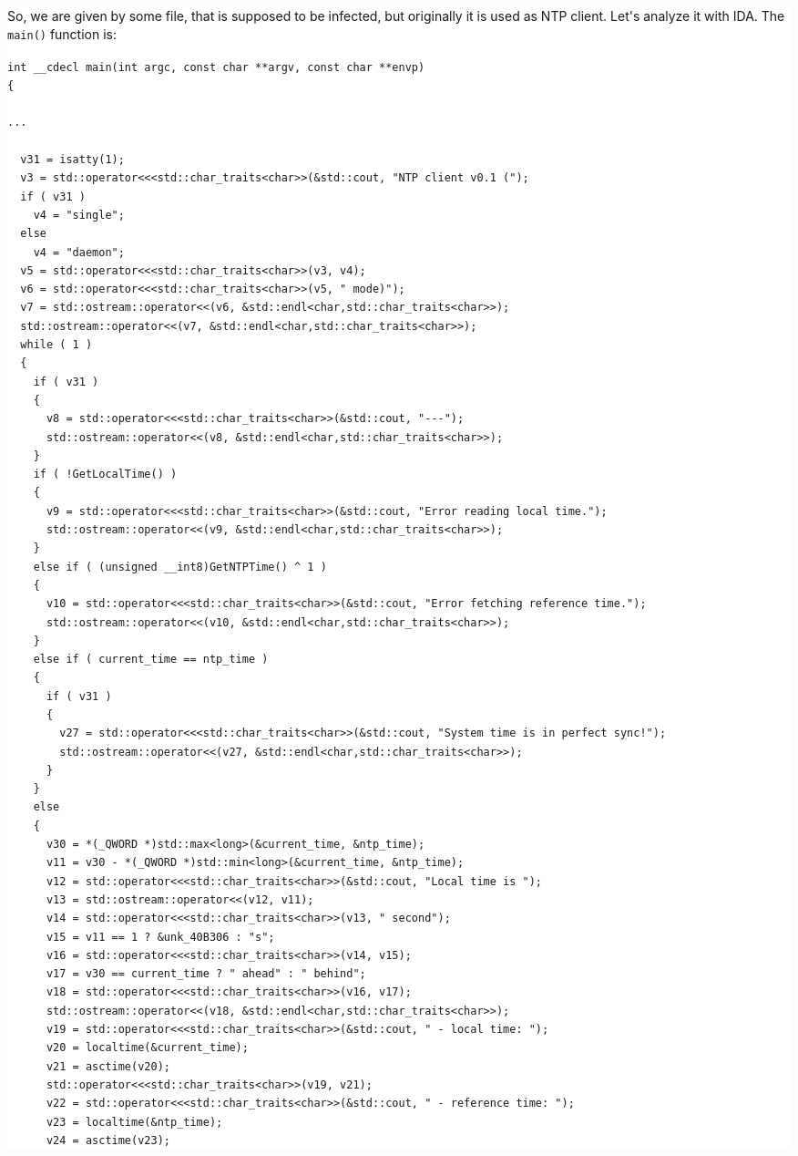
So, we are given by some file, that is supposed to be infected, but originally it is used as NTP client. Let's analyze it with IDA. The `main()` function is:

```
int __cdecl main(int argc, const char **argv, const char **envp)
{

...

  v31 = isatty(1);
  v3 = std::operator<<<std::char_traits<char>>(&std::cout, "NTP client v0.1 (");
  if ( v31 )
    v4 = "single";
  else
    v4 = "daemon";
  v5 = std::operator<<<std::char_traits<char>>(v3, v4);
  v6 = std::operator<<<std::char_traits<char>>(v5, " mode)");
  v7 = std::ostream::operator<<(v6, &std::endl<char,std::char_traits<char>>);
  std::ostream::operator<<(v7, &std::endl<char,std::char_traits<char>>);
  while ( 1 )
  {
    if ( v31 )
    {
      v8 = std::operator<<<std::char_traits<char>>(&std::cout, "---");
      std::ostream::operator<<(v8, &std::endl<char,std::char_traits<char>>);
    }
    if ( !GetLocalTime() )
    {
      v9 = std::operator<<<std::char_traits<char>>(&std::cout, "Error reading local time.");
      std::ostream::operator<<(v9, &std::endl<char,std::char_traits<char>>);
    }
    else if ( (unsigned __int8)GetNTPTime() ^ 1 )
    {
      v10 = std::operator<<<std::char_traits<char>>(&std::cout, "Error fetching reference time.");
      std::ostream::operator<<(v10, &std::endl<char,std::char_traits<char>>);
    }
    else if ( current_time == ntp_time )
    {
      if ( v31 )
      {
        v27 = std::operator<<<std::char_traits<char>>(&std::cout, "System time is in perfect sync!");
        std::ostream::operator<<(v27, &std::endl<char,std::char_traits<char>>);
      }
    }
    else
    {
      v30 = *(_QWORD *)std::max<long>(&current_time, &ntp_time);
      v11 = v30 - *(_QWORD *)std::min<long>(&current_time, &ntp_time);
      v12 = std::operator<<<std::char_traits<char>>(&std::cout, "Local time is ");
      v13 = std::ostream::operator<<(v12, v11);
      v14 = std::operator<<<std::char_traits<char>>(v13, " second");
      v15 = v11 == 1 ? &unk_40B306 : "s";
      v16 = std::operator<<<std::char_traits<char>>(v14, v15);
      v17 = v30 == current_time ? " ahead" : " behind";
      v18 = std::operator<<<std::char_traits<char>>(v16, v17);
      std::ostream::operator<<(v18, &std::endl<char,std::char_traits<char>>);
      v19 = std::operator<<<std::char_traits<char>>(&std::cout, " - local time: ");
      v20 = localtime(&current_time);
      v21 = asctime(v20);
      std::operator<<<std::char_traits<char>>(v19, v21);
      v22 = std::operator<<<std::char_traits<char>>(&std::cout, " - reference time: ");
      v23 = localtime(&ntp_time);
      v24 = asctime(v23);
```